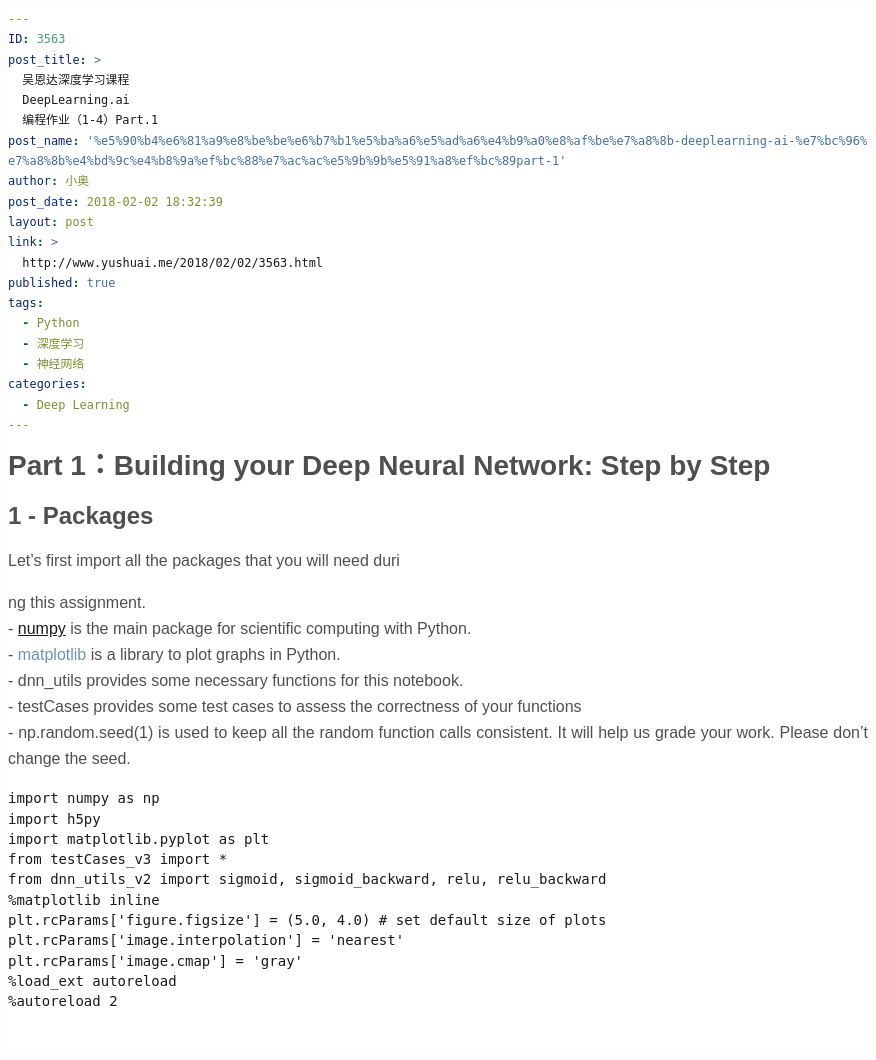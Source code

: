 ```yaml
---
ID: 3563
post_title: >
  吴恩达深度学习课程
  DeepLearning.ai
  编程作业（1-4）Part.1
post_name: '%e5%90%b4%e6%81%a9%e8%be%be%e6%b7%b1%e5%ba%a6%e5%ad%a6%e4%b9%a0%e8%af%be%e7%a8%8b-deeplearning-ai-%e7%bc%96%e7%a8%8b%e4%bd%9c%e4%b8%9a%ef%bc%88%e7%ac%ac%e5%9b%9b%e5%91%a8%ef%bc%89part-1'
author: 小奥
post_date: 2018-02-02 18:32:39
layout: post
link: >
  http://www.yushuai.me/2018/02/02/3563.html
published: true
tags:
  - Python
  - 深度学习
  - 神经网络
categories:
  - Deep Learning
---
```

<h1 style="font-family: &quot;PingFang SC&quot;, &quot;Microsoft YaHei&quot;, SimHei, Arial, SimSun; margin: 8px 0px 16px; padding: 0px; box-sizing: border-box; color: rgb(79, 79, 79); font-size: 28px; line-height: 36px; white-space: normal; background-color: rgb(255, 255, 255);"><span style="box-sizing: border-box;">Part 1：Building your Deep Neural Network: Step by Step</span></h1><h2 style="font-family: &quot;PingFang SC&quot;, &quot;Microsoft YaHei&quot;, SimHei, Arial, SimSun; margin: 8px 0px 16px; padding: 0px; box-sizing: border-box; color: rgb(79, 79, 79); font-size: 24px; line-height: 32px; white-space: normal; background-color: rgb(255, 255, 255);"><a style="color: rgb(78, 161, 219); outline: 0px; margin: 0px; padding: 0px; font-weight: 400; box-sizing: border-box;"></a>1 - Packages</h2><p style="margin-top: 0px; margin-bottom: 16px; padding: 0px; box-sizing: border-box; font-size: 16px; color: rgb(79, 79, 79); line-height: 26px; text-align: justify; font-family: &quot;PingFang SC&quot;, &quot;Microsoft YaHei&quot;, SimHei, Arial, SimSun; white-space: normal; background-color: rgb(255, 255, 255);">Let’s first import all the packages that you will need duri</p><p style="margin-top: 0px; margin-bottom: 16px; padding: 0px; box-sizing: border-box; font-size: 16px; color: rgb(79, 79, 79); line-height: 26px; text-align: justify; font-family: &quot;PingFang SC&quot;, &quot;Microsoft YaHei&quot;, SimHei, Arial, SimSun; white-space: normal; background-color: rgb(255, 255, 255);">ng this assignment.&nbsp;<br/>-&nbsp;<a href="http://www.numpy.org" target="_blank">numpy</a>&nbsp;is the main package for scientific computing with Python.&nbsp;<br/>-&nbsp;<a href="http://matplotlib.org/" target="_blank" style="color: rgb(103, 149, 181); outline: 0px; margin: 0px; padding: 0px; box-sizing: border-box; text-decoration-line: none;">matplotlib</a>&nbsp;is a library to plot graphs in Python.&nbsp;<br/>- dnn_utils provides some necessary functions for this notebook.&nbsp;<br/>- testCases provides some test cases to assess the correctness of your functions&nbsp;<br/>- np.random.seed(1) is used to keep all the random function calls consistent. It will help us grade your work. Please don’t change the seed.</p><pre class="brush:python;toolbar:false">import&nbsp;numpy&nbsp;as&nbsp;np
import&nbsp;h5py
import&nbsp;matplotlib.pyplot&nbsp;as&nbsp;plt
from&nbsp;testCases_v3&nbsp;import&nbsp;*
from&nbsp;dnn_utils_v2&nbsp;import&nbsp;sigmoid,&nbsp;sigmoid_backward,&nbsp;relu,&nbsp;relu_backward
%matplotlib&nbsp;inline
plt.rcParams[&#39;figure.figsize&#39;]&nbsp;=&nbsp;(5.0,&nbsp;4.0)&nbsp;#&nbsp;set&nbsp;default&nbsp;size&nbsp;of&nbsp;plots
plt.rcParams[&#39;image.interpolation&#39;]&nbsp;=&nbsp;&#39;nearest&#39;
plt.rcParams[&#39;image.cmap&#39;]&nbsp;=&nbsp;&#39;gray&#39;
%load_ext&nbsp;autoreload
%autoreload&nbsp;2
